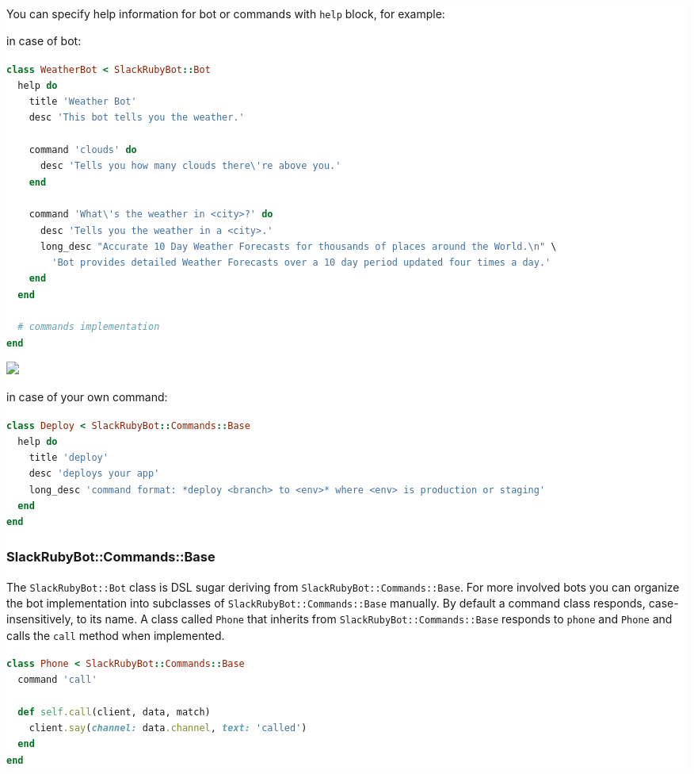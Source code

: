 You can specify help information for bot or commands with `help` block, for example:

in case of bot:

```ruby
class WeatherBot < SlackRubyBot::Bot
  help do
    title 'Weather Bot'
    desc 'This bot tells you the weather.'

    command 'clouds' do
      desc 'Tells you how many clouds there\'re above you.'
    end

    command 'What\'s the weather in <city>?' do
      desc 'Tells you the weather in a <city>.'
      long_desc "Accurate 10 Day Weather Forecasts for thousands of places around the World.\n" \
        'Bot provides detailed Weather Forecasts over a 10 day period updated four times a day.'
    end
  end

  # commands implementation
end
```

![](screenshots/help.png)

in case of your own command:

```ruby
class Deploy < SlackRubyBot::Commands::Base
  help do
    title 'deploy'
    desc 'deploys your app'
    long_desc 'command format: *deploy <branch> to <env>* where <env> is production or staging'
  end
end
```

### SlackRubyBot::Commands::Base

The `SlackRubyBot::Bot` class is DSL sugar deriving from `SlackRubyBot::Commands::Base`. For more involved bots you can organize the bot implementation into subclasses of `SlackRubyBot::Commands::Base` manually. By default a command class responds, case-insensitively, to its name. A class called `Phone` that inherits from `SlackRubyBot::Commands::Base` responds to `phone` and `Phone` and calls the `call` method when implemented.

```ruby
class Phone < SlackRubyBot::Commands::Base
  command 'call'

  def self.call(client, data, match)
    client.say(channel: data.channel, text: 'called')
  end
end
```
